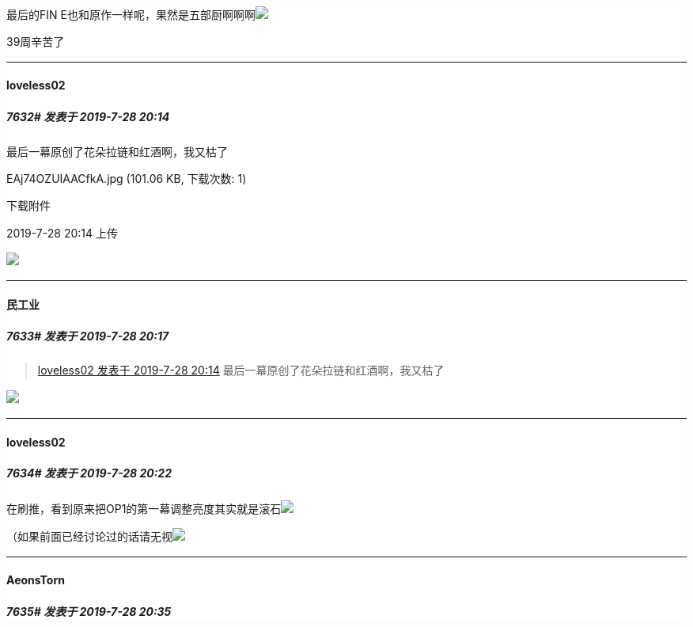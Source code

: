 
最后的FIN E也和原作一样呢，果然是五部厨啊啊啊<img src="https://static.saraba1st.com/image/smiley/face2017/072.png" referrerpolicy="no-referrer">


39周辛苦了


-----

####  loveless02  
##### 7632#       发表于 2019-7-28 20:14


最后一幕原创了花朵拉链和红酒啊，我又枯了


EAj74OZUIAACfkA.jpg
(101.06 KB, 下载次数: 1)


下载附件


2019-7-28 20:14 上传


<img src="https://img.saraba1st.com/forum/201907/28/201427nf7xq7xftq5pf8bb.jpg" referrerpolicy="no-referrer">


-----

####  民工业  
##### 7633#       发表于 2019-7-28 20:17


<blockquote><a href="httphttps://bbs.saraba1st.com/2b/forum.php?mod=redirect&amp;goto=findpost&amp;pid=44697692&amp;ptid=1574553" target="_blank">loveless02 发表于 2019-7-28 20:14</a>
最后一幕原创了花朵拉链和红酒啊，我又枯了</blockquote>
<img src="https://static.saraba1st.com/image/smiley/face2017/139.png" referrerpolicy="no-referrer">


-----

####  loveless02  
##### 7634#       发表于 2019-7-28 20:22


在刷推，看到原来把OP1的第一幕调整亮度其实就是滚石<img src="https://static.saraba1st.com/image/smiley/face2017/112.png" referrerpolicy="no-referrer">


（如果前面已经讨论过的话请无视<img src="https://static.saraba1st.com/image/smiley/face2017/180.png" referrerpolicy="no-referrer">


-----

####  AeonsTorn  
##### 7635#       发表于 2019-7-28 20:35


